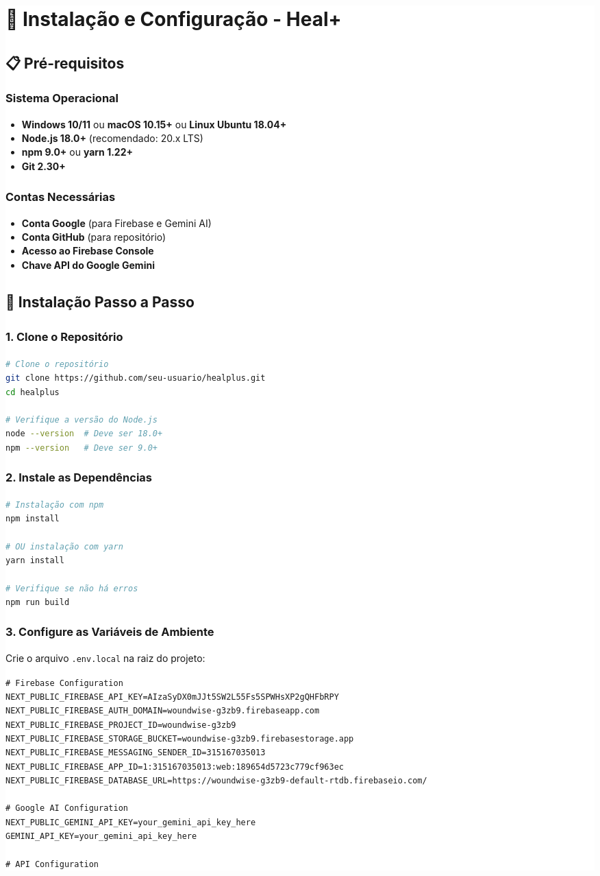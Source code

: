 # 🚀 Instalação e Configuração - Heal+

## 📋 Pré-requisitos

### **Sistema Operacional**
- **Windows 10/11** ou **macOS 10.15+** ou **Linux Ubuntu 18.04+**
- **Node.js 18.0+** (recomendado: 20.x LTS)
- **npm 9.0+** ou **yarn 1.22+**
- **Git 2.30+**

### **Contas Necessárias**
- **Conta Google** (para Firebase e Gemini AI)
- **Conta GitHub** (para repositório)
- **Acesso ao Firebase Console**
- **Chave API do Google Gemini**

## 🔧 Instalação Passo a Passo

### **1. Clone o Repositório**

```bash
# Clone o repositório
git clone https://github.com/seu-usuario/healplus.git
cd healplus

# Verifique a versão do Node.js
node --version  # Deve ser 18.0+
npm --version   # Deve ser 9.0+
```

### **2. Instale as Dependências**

```bash
# Instalação com npm
npm install

# OU instalação com yarn
yarn install

# Verifique se não há erros
npm run build
```

### **3. Configure as Variáveis de Ambiente**

Crie o arquivo `.env.local` na raiz do projeto:

```env
# Firebase Configuration
NEXT_PUBLIC_FIREBASE_API_KEY=AIzaSyDX0mJJt5SW2L55Fs5SPWHsXP2gQHFbRPY
NEXT_PUBLIC_FIREBASE_AUTH_DOMAIN=woundwise-g3zb9.firebaseapp.com
NEXT_PUBLIC_FIREBASE_PROJECT_ID=woundwise-g3zb9
NEXT_PUBLIC_FIREBASE_STORAGE_BUCKET=woundwise-g3zb9.firebasestorage.app
NEXT_PUBLIC_FIREBASE_MESSAGING_SENDER_ID=315167035013
NEXT_PUBLIC_FIREBASE_APP_ID=1:315167035013:web:189654d5723c779cf963ec
NEXT_PUBLIC_FIREBASE_DATABASE_URL=https://woundwise-g3zb9-default-rtdb.firebaseio.com/

# Google AI Configuration
NEXT_PUBLIC_GEMINI_API_KEY=your_gemini_api_key_here
GEMINI_API_KEY=your_gemini_api_key_here

# API Configuration
```